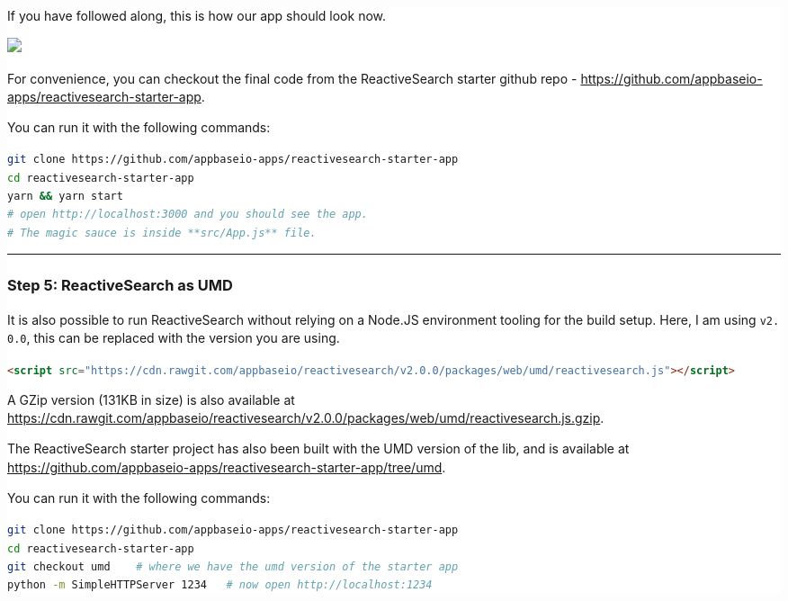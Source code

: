 If you have followed along, this is how our app should look now.

![](https://i.imgur.com/oZglt8L.png)

For convenience, you can checkout the final code from the ReactiveSearch starter github repo - https://github.com/appbaseio-apps/reactivesearch-starter-app.

You can run it with the following commands:

```bash
git clone https://github.com/appbaseio-apps/reactivesearch-starter-app
cd reactivesearch-starter-app
yarn && yarn start
# open http://localhost:3000 and you should see the app.
# The magic sauce is inside **src/App.js** file.
```

---

### Step 5: ReactiveSearch as UMD

It is also possible to run ReactiveSearch without relying on a Node.JS environment tooling for the build setup. Here, I am using `v2.0.0`, this can be replaced with the version you are using.

```html
<script src="https://cdn.rawgit.com/appbaseio/reactivesearch/v2.0.0/packages/web/umd/reactivesearch.js"></script>
```

A GZip version (131KB in size) is also available at https://cdn.rawgit.com/appbaseio/reactivesearch/v2.0.0/packages/web/umd/reactivesearch.js.gzip.

The ReactiveSearch starter project has also been built with the UMD version of the lib, and is available at https://github.com/appbaseio-apps/reactivesearch-starter-app/tree/umd.

You can run it with the following commands:

```bash
git clone https://github.com/appbaseio-apps/reactivesearch-starter-app
cd reactivesearch-starter-app
git checkout umd    # where we have the umd version of the starter app
python -m SimpleHTTPServer 1234   # now open http://localhost:1234
```
